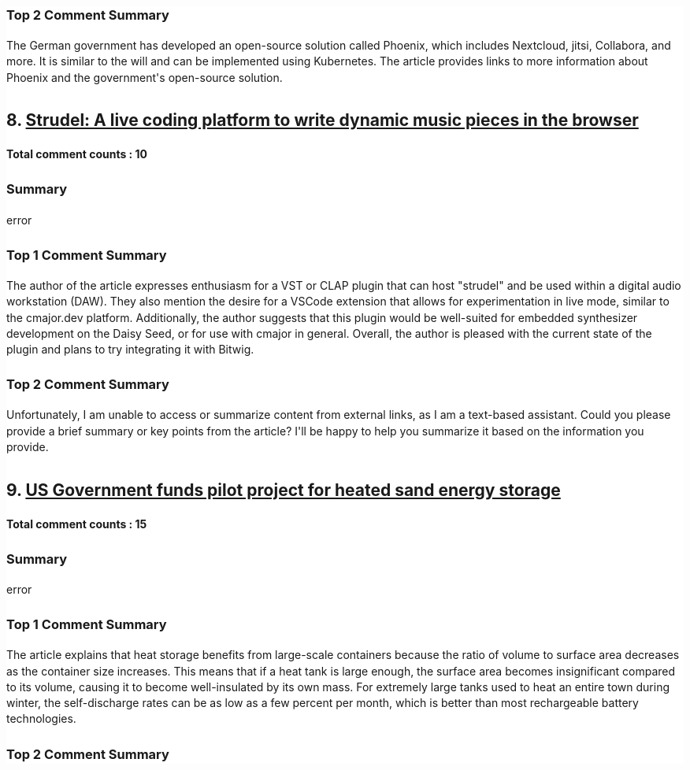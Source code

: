 ### Top 2 Comment Summary

 The German government has developed an open-source solution called Phoenix, which includes Nextcloud, jitsi, Collabora, and more. It is similar to the will and can be implemented using Kubernetes. The article provides links to more information about Phoenix and the government's open-source solution.

## 8. [Strudel: A live coding platform to write dynamic music pieces in the browser](https://news.ycombinator.com/item?id=39924210)

**Total comment counts : 10**

### Summary

 error

### Top 1 Comment Summary

 The author of the article expresses enthusiasm for a VST or CLAP plugin that can host "strudel" and be used within a digital audio workstation (DAW). They also mention the desire for a VSCode extension that allows for experimentation in live mode, similar to the cmajor.dev platform. Additionally, the author suggests that this plugin would be well-suited for embedded synthesizer development on the Daisy Seed, or for use with cmajor in general. Overall, the author is pleased with the current state of the plugin and plans to try integrating it with Bitwig.

### Top 2 Comment Summary

 Unfortunately, I am unable to access or summarize content from external links, as I am a text-based assistant. Could you please provide a brief summary or key points from the article? I'll be happy to help you summarize it based on the information you provide.

## 9. [US Government funds pilot project for heated sand energy storage](https://news.ycombinator.com/item?id=39929842)

**Total comment counts : 15**

### Summary

 error

### Top 1 Comment Summary

 The article explains that heat storage benefits from large-scale containers because the ratio of volume to surface area decreases as the container size increases. This means that if a heat tank is large enough, the surface area becomes insignificant compared to its volume, causing it to become well-insulated by its own mass. For extremely large tanks used to heat an entire town during winter, the self-discharge rates can be as low as a few percent per month, which is better than most rechargeable battery technologies.

### Top 2 Comment Summary
